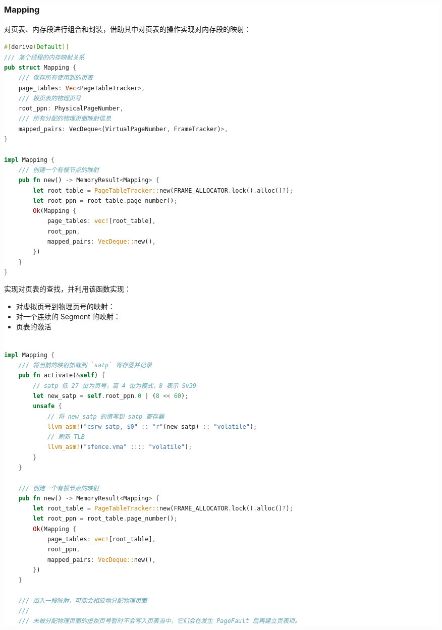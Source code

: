 ### Mapping

对页表、内存段进行组合和封装，借助其中对页表的操作实现对内存段的映射：

```rs
#[derive(Default)]
/// 某个线程的内存映射关系
pub struct Mapping {
    /// 保存所有使用到的页表
    page_tables: Vec<PageTableTracker>,
    /// 根页表的物理页号
    root_ppn: PhysicalPageNumber,
    /// 所有分配的物理页面映射信息
    mapped_pairs: VecDeque<(VirtualPageNumber, FrameTracker)>,
}

impl Mapping {
    /// 创建一个有根节点的映射
    pub fn new() -> MemoryResult<Mapping> {
        let root_table = PageTableTracker::new(FRAME_ALLOCATOR.lock().alloc()?);
        let root_ppn = root_table.page_number();
        Ok(Mapping {
            page_tables: vec![root_table],
            root_ppn,
            mapped_pairs: VecDeque::new(),
        })
    }
}
```

实现对页表的查找，并利用该函数实现：
- 对虚拟页号到物理页号的映射：
- 对一个连续的 Segment 的映射：
- 页表的激活



```rs

impl Mapping {
    /// 将当前的映射加载到 `satp` 寄存器并记录
    pub fn activate(&self) {
        // satp 低 27 位为页号，高 4 位为模式，8 表示 Sv39
        let new_satp = self.root_ppn.0 | (8 << 60);
        unsafe {
            // 将 new_satp 的值写到 satp 寄存器
            llvm_asm!("csrw satp, $0" :: "r"(new_satp) :: "volatile");
            // 刷新 TLB
            llvm_asm!("sfence.vma" :::: "volatile");
        }
    }

    /// 创建一个有根节点的映射
    pub fn new() -> MemoryResult<Mapping> {
        let root_table = PageTableTracker::new(FRAME_ALLOCATOR.lock().alloc()?);
        let root_ppn = root_table.page_number();
        Ok(Mapping {
            page_tables: vec![root_table],
            root_ppn,
            mapped_pairs: VecDeque::new(),
        })
    }

    /// 加入一段映射，可能会相应地分配物理页面
    ///
    /// 未被分配物理页面的虚拟页号暂时不会写入页表当中，它们会在发生 PageFault 后再建立页表项。
```